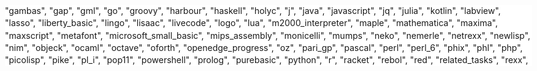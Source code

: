   "gambas",
  "gap",
  "gml",
  "go",
  "groovy",
  "harbour",
  "haskell",
  "holyc",
  "j",
  "java",
  "javascript",
  "jq",
  "julia",
  "kotlin",
  "labview",
  "lasso",
  "liberty_basic",
  "lingo",
  "lisaac",
  "livecode",
  "logo",
  "lua",
  "m2000_interpreter",
  "maple",
  "mathematica",
  "maxima",
  "maxscript",
  "metafont",
  "microsoft_small_basic",
  "mips_assembly",
  "monicelli",
  "mumps",
  "neko",
  "nemerle",
  "netrexx",
  "newlisp",
  "nim",
  "objeck",
  "ocaml",
  "octave",
  "oforth",
  "openedge_progress",
  "oz",
  "pari_gp",
  "pascal",
  "perl",
  "perl_6",
  "phix",
  "phl",
  "php",
  "picolisp",
  "pike",
  "pl_i",
  "pop11",
  "powershell",
  "prolog",
  "purebasic",
  "python",
  "r",
  "racket",
  "rebol",
  "red",
  "related_tasks",
  "rexx",